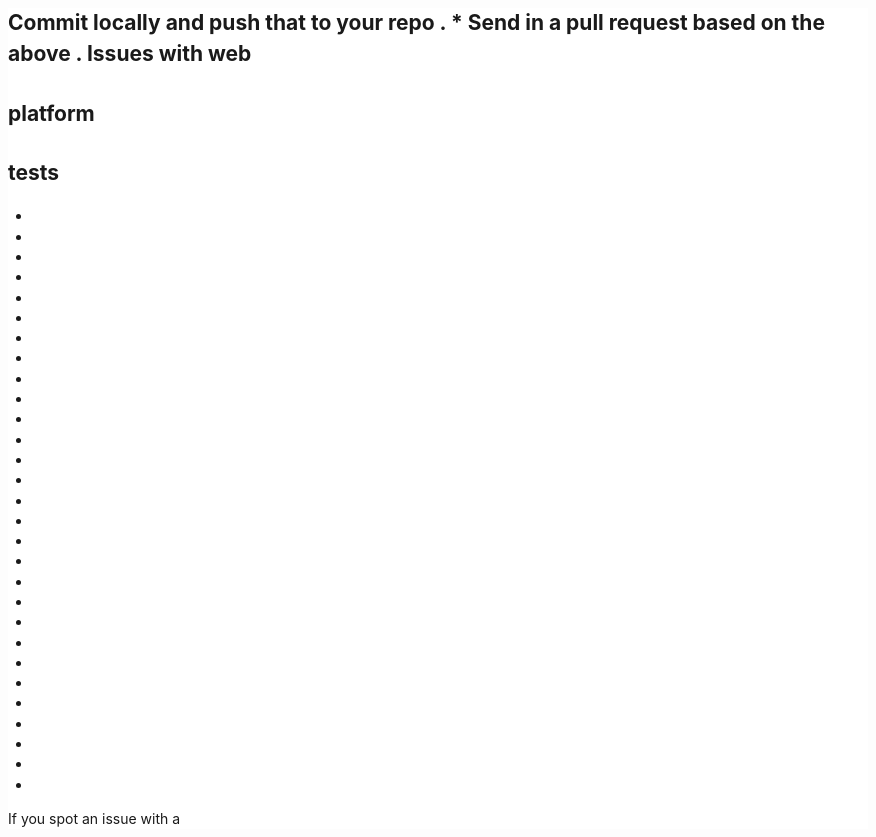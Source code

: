 Commit
locally
and
push
that
to
your
repo
.
*
Send
in
a
pull
request
based
on
the
above
.
Issues
with
web
-
platform
-
tests
-
-
-
-
-
-
-
-
-
-
-
-
-
-
-
-
-
-
-
-
-
-
-
-
-
-
-
-
-
-
If
you
spot
an
issue
with
a